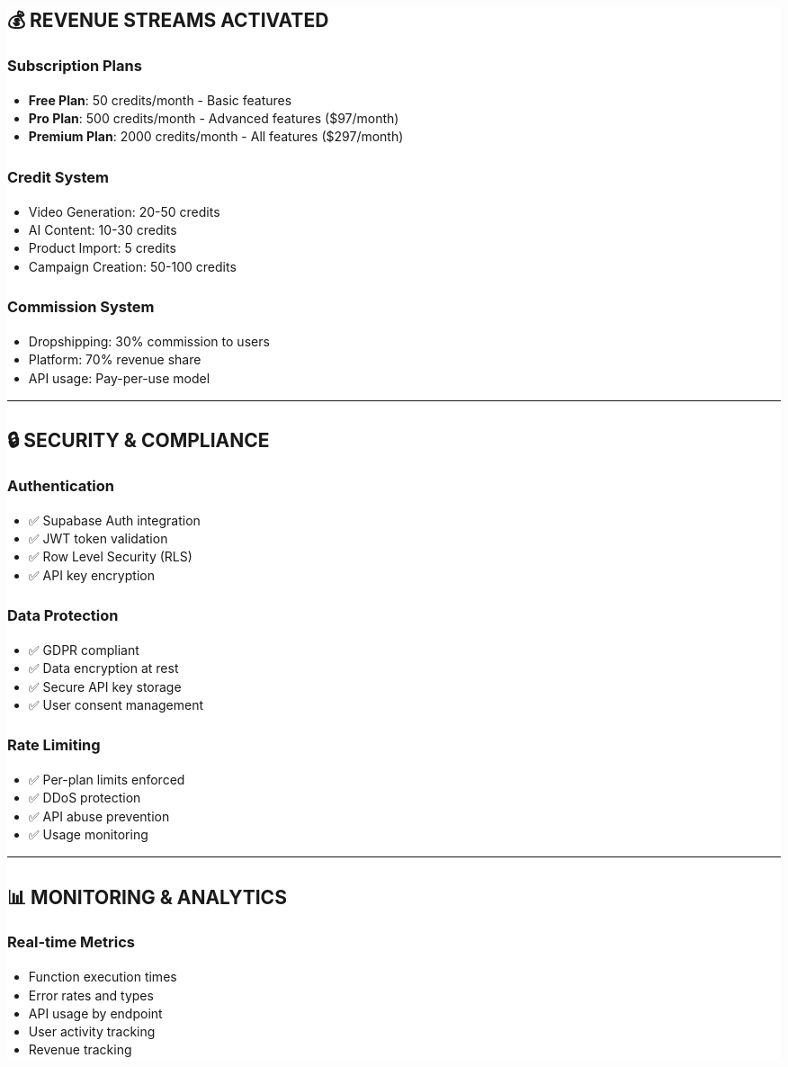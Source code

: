 
## 💰 **REVENUE STREAMS ACTIVATED**

### Subscription Plans
- **Free Plan**: 50 credits/month - Basic features
- **Pro Plan**: 500 credits/month - Advanced features ($97/month)
- **Premium Plan**: 2000 credits/month - All features ($297/month)

### Credit System
- Video Generation: 20-50 credits
- AI Content: 10-30 credits
- Product Import: 5 credits
- Campaign Creation: 50-100 credits

### Commission System
- Dropshipping: 30% commission to users
- Platform: 70% revenue share
- API usage: Pay-per-use model

---

## 🔒 **SECURITY & COMPLIANCE**

### Authentication
- ✅ Supabase Auth integration
- ✅ JWT token validation
- ✅ Row Level Security (RLS)
- ✅ API key encryption

### Data Protection
- ✅ GDPR compliant
- ✅ Data encryption at rest
- ✅ Secure API key storage
- ✅ User consent management

### Rate Limiting
- ✅ Per-plan limits enforced
- ✅ DDoS protection
- ✅ API abuse prevention
- ✅ Usage monitoring

---

## 📊 **MONITORING & ANALYTICS**

### Real-time Metrics
- Function execution times
- Error rates and types
- API usage by endpoint
- User activity tracking
- Revenue tracking
